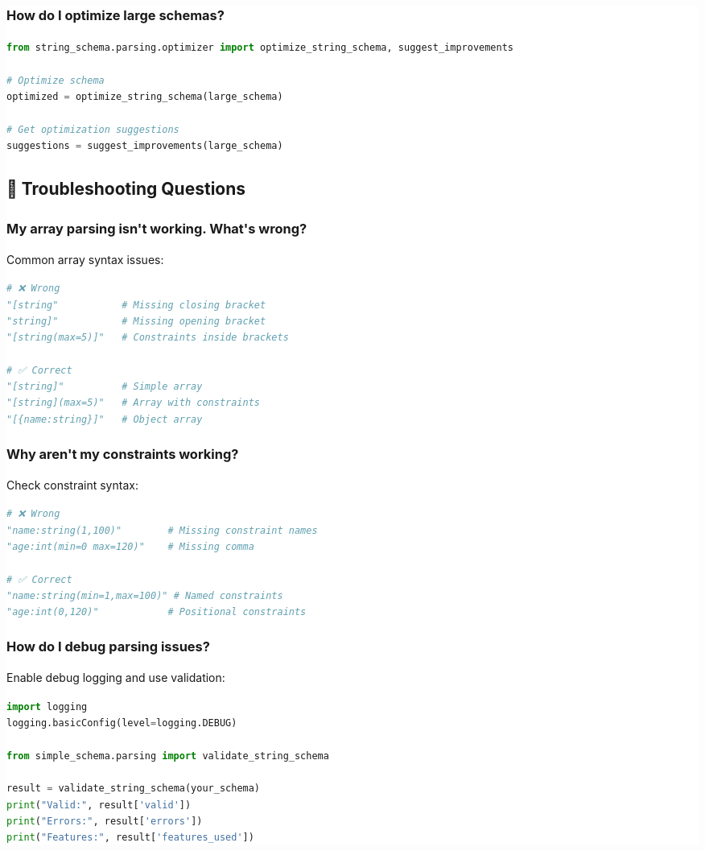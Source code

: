 ### How do I optimize large schemas?

```python
from string_schema.parsing.optimizer import optimize_string_schema, suggest_improvements

# Optimize schema
optimized = optimize_string_schema(large_schema)

# Get optimization suggestions
suggestions = suggest_improvements(large_schema)
```

## 🐛 Troubleshooting Questions

### My array parsing isn't working. What's wrong?

Common array syntax issues:

```python
# ❌ Wrong
"[string"           # Missing closing bracket
"string]"           # Missing opening bracket
"[string(max=5)]"   # Constraints inside brackets

# ✅ Correct
"[string]"          # Simple array
"[string](max=5)"   # Array with constraints
"[{name:string}]"   # Object array
```

### Why aren't my constraints working?

Check constraint syntax:

```python
# ❌ Wrong
"name:string(1,100)"        # Missing constraint names
"age:int(min=0 max=120)"    # Missing comma

# ✅ Correct
"name:string(min=1,max=100)" # Named constraints
"age:int(0,120)"            # Positional constraints
```

### How do I debug parsing issues?

Enable debug logging and use validation:

```python
import logging
logging.basicConfig(level=logging.DEBUG)

from simple_schema.parsing import validate_string_schema

result = validate_string_schema(your_schema)
print("Valid:", result['valid'])
print("Errors:", result['errors'])
print("Features:", result['features_used'])
```
